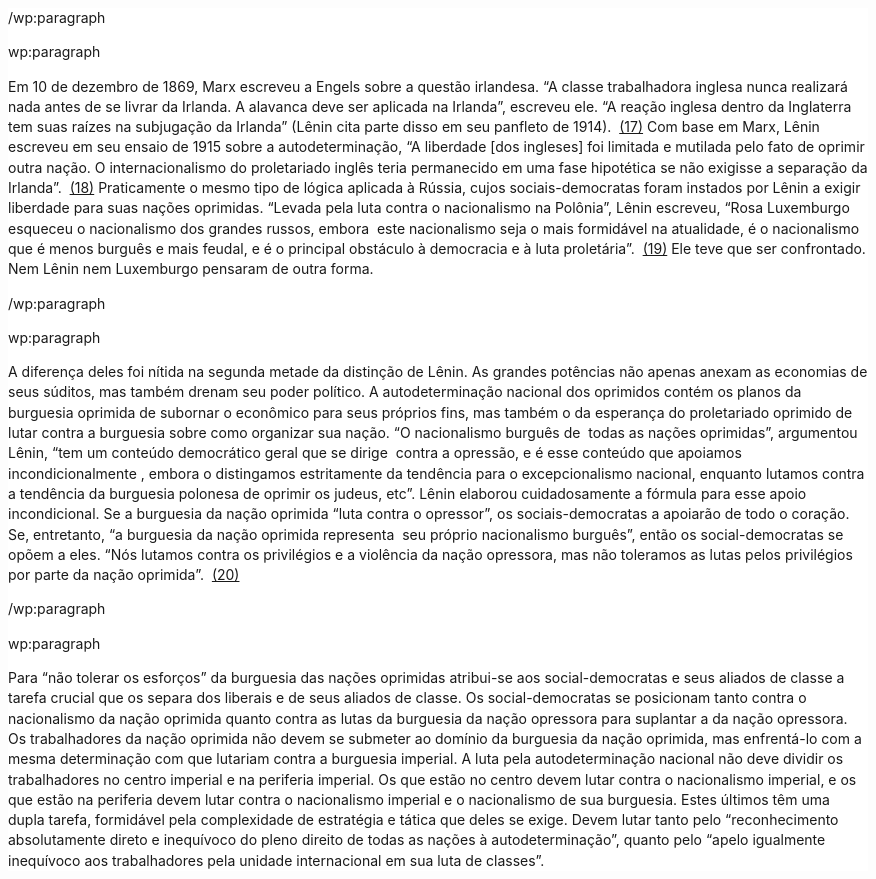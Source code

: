 /wp:paragraph


wp:paragraph

Em 10 de dezembro de 1869, Marx escreveu a Engels sobre a questão irlandesa. “A classe trabalhadora inglesa nunca realizará nada antes de se livrar da Irlanda. A alavanca deve ser aplicada na Irlanda”, escreveu ele. “A reação inglesa dentro da Inglaterra tem suas raízes na subjugação da Irlanda” (Lênin cita parte disso em seu panfleto de 1914). 
[(17)](https://mronline.org/2020/08/10/the-internationalist-lenin-self-determination-and-anti-colonialism/#_edn17) Com base em Marx, Lênin escreveu em seu ensaio de 1915 sobre a autodeterminação, “A liberdade [dos ingleses] foi limitada e mutilada pelo fato de oprimir outra nação. O internacionalismo do proletariado inglês teria permanecido em uma fase hipotética se não exigisse a separação da Irlanda”. 
[(18)](https://mronline.org/2020/08/10/the-internationalist-lenin-self-determination-and-anti-colonialism/#_edn18) Praticamente o mesmo tipo de lógica aplicada à Rússia, cujos sociais-democratas foram instados por Lênin a exigir liberdade para suas nações oprimidas. “Levada pela luta contra o nacionalismo na Polônia”, Lênin escreveu, “Rosa Luxemburgo esqueceu o nacionalismo dos grandes russos, embora 
este nacionalismo seja o mais formidável na atualidade, é o nacionalismo que é menos burguês e mais feudal, e é o principal obstáculo à democracia e à luta proletária”. 
[(19)](https://mronline.org/2020/08/10/the-internationalist-lenin-self-determination-and-anti-colonialism/#_edn19) Ele teve que ser confrontado. Nem Lênin nem Luxemburgo pensaram de outra forma.

/wp:paragraph


wp:paragraph

A diferença deles foi nítida na segunda metade da distinção de Lênin. As grandes potências não apenas anexam as economias de seus súditos, mas também drenam seu poder político. A autodeterminação nacional dos oprimidos contém os planos da burguesia oprimida de subornar o econômico para seus próprios fins, mas também o da esperança do proletariado oprimido de lutar contra a burguesia sobre como organizar sua nação. “O nacionalismo burguês de 
todas as nações oprimidas”, argumentou Lênin, “tem um conteúdo democrático geral que se dirige 
contra a opressão, e é esse conteúdo que apoiamos 
incondicionalmente , embora o distingamos estritamente da tendência para o excepcionalismo nacional, enquanto lutamos contra a tendência da burguesia polonesa de oprimir os judeus, etc”. Lênin elaborou cuidadosamente a fórmula para esse apoio 
incondicional. Se a burguesia da nação oprimida “luta contra o opressor”, os sociais-democratas a apoiarão de todo o coração. Se, entretanto, “a burguesia da nação oprimida representa 
seu próprio nacionalismo burguês”, então os social-democratas se opõem a eles. “Nós lutamos contra os privilégios e a violência da nação opressora, mas não toleramos as lutas pelos privilégios por parte da nação oprimida”. 
[(20)](https://mronline.org/2020/08/10/the-internationalist-lenin-self-determination-and-anti-colonialism/#_edn20)

/wp:paragraph


wp:paragraph

Para “não tolerar os esforços” da burguesia das nações oprimidas atribui-se aos social-democratas e seus aliados de classe a tarefa crucial que os separa dos liberais e de seus aliados de classe. Os social-democratas se posicionam tanto contra o nacionalismo da nação oprimida quanto contra as lutas da burguesia da nação opressora para suplantar a da nação opressora. Os trabalhadores da nação oprimida não devem se submeter ao domínio da burguesia da nação oprimida, mas enfrentá-lo com a mesma determinação com que lutariam contra a burguesia imperial. A luta pela autodeterminação nacional não deve dividir os trabalhadores no centro imperial e na periferia imperial. Os que estão no centro devem lutar contra o nacionalismo imperial, e os que estão na periferia devem lutar contra o nacionalismo imperial e o nacionalismo de sua burguesia. Estes últimos têm uma dupla tarefa, formidável pela complexidade de estratégia e tática que deles se exige. Devem lutar tanto pelo “reconhecimento absolutamente direto e inequívoco do pleno direito de todas as nações à autodeterminação”, quanto pelo “apelo igualmente inequívoco aos trabalhadores pela unidade internacional em sua luta de classes”. 